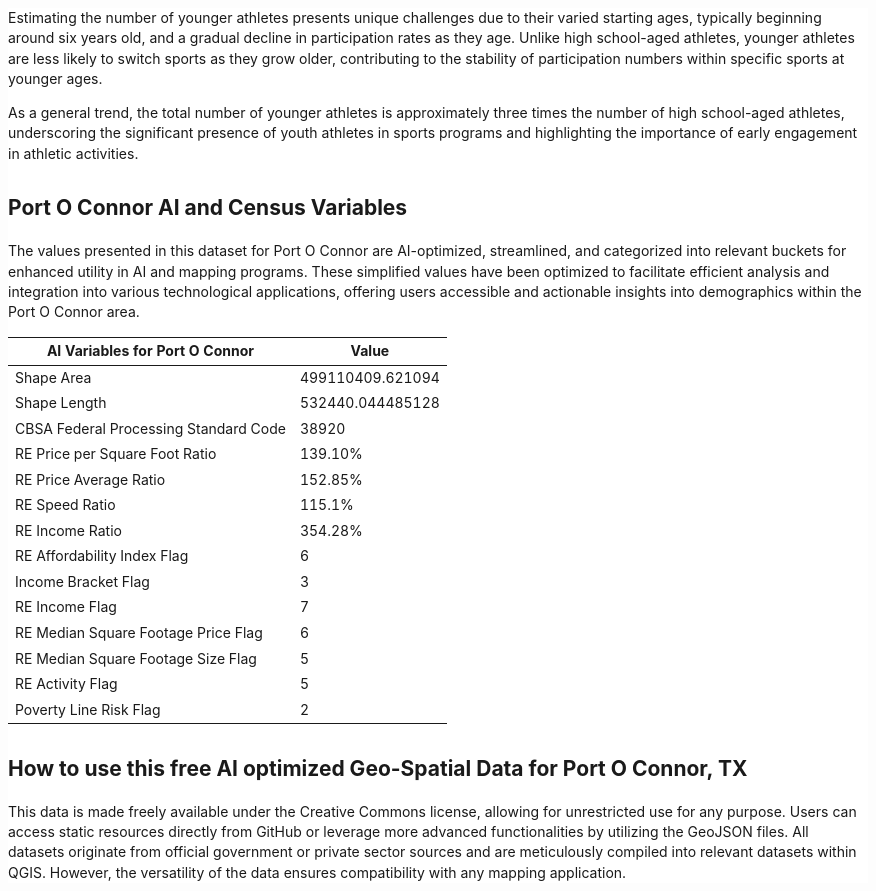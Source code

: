 Estimating the number of younger athletes presents unique challenges due to their varied starting ages, typically beginning around six years old, and a gradual decline in participation rates as they age. Unlike high school-aged athletes, younger athletes are less likely to switch sports as they grow older, contributing to the stability of participation numbers within specific sports at younger ages.  

As a general trend, the total number of younger athletes is approximately three times the number of high school-aged athletes, underscoring the significant presence of youth athletes in sports programs and highlighting the importance of early engagement in athletic activities.

## Port O Connor AI and Census Variables

The values presented in this dataset for Port O Connor are AI-optimized, streamlined, and categorized into relevant buckets for enhanced utility in AI and mapping programs. These simplified values have been optimized to facilitate efficient analysis and integration into various technological applications, offering users accessible and actionable insights into demographics within the Port O Connor area.

| AI Variables for Port O Connor | Value |
|-------------|-------|
| Shape Area | 499110409.621094 |
| Shape Length | 532440.044485128 |
| CBSA Federal Processing Standard Code | 38920 |
| RE Price per Square Foot Ratio | 139.10% |
| RE Price Average Ratio | 152.85% |
| RE Speed Ratio | 115.1% |
| RE Income Ratio | 354.28% |
| RE Affordability Index Flag | 6 |
| Income Bracket Flag | 3 |
| RE Income Flag | 7 |
| RE Median Square Footage Price Flag | 6 |
| RE Median Square Footage Size Flag | 5 |
| RE Activity Flag | 5 |
| Poverty Line Risk Flag | 2 |

## How to use this free AI optimized Geo-Spatial Data for Port O Connor, TX

This data is made freely available under the Creative Commons license, allowing for unrestricted use for any purpose. Users can access static resources directly from GitHub or leverage more advanced functionalities by utilizing the GeoJSON files. All datasets originate from official government or private sector sources and are meticulously compiled into relevant datasets within QGIS. However, the versatility of the data ensures compatibility with any mapping application.
